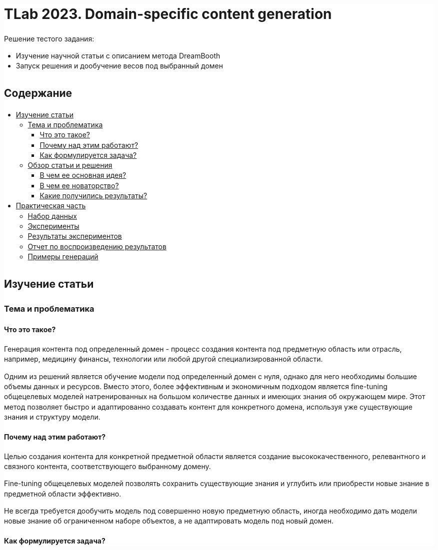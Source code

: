 # TLab 2023. Domain-specific content generation

Решение тестого задания: 
- Изучение научной статьи с описанием метода DreamBooth
- Запуск решения и дообучение весов под выбранный домен

## Содержание
- [Изучение статьи](#изучение-статьи)
    - [Тема и проблематика](#тема-и-проблематика)
        - [Что это такое?](#что-это-такое)
        - [Почему над этим работают?](#почему-над-этим-работают)
        - [Как формулируется задача?](#как-формулируется-задача)
    - [Обзор статьи и решения](#обзор-статьи-и-решения)
        - [В чем ее основная идея?](#в-чем-ее-основная-идея)
        - [В чем ее новаторство?](#в-чем-ее-новаторство)
        - [Какие получились результаты?](#какие-получились-результаты)
- [Практическая часть](#практическая-часть)
    - [Набор данных](#набор-данных)
    - [Эксперименты](#эксперименты)
    - [Результаты экспериментов](#результаты-экспериментов)
    - [Отчет по воспроизведению результатов](#отчет-по-воспроизведению-результатов)
    - [Примеры генераций](#примеры-генераций)
    
## Изучение статьи

### Тема и проблематика

#### Что это такое?

Генерация контента под определенный домен - процесс создания контента под предметную область или отрасль, например, медицину финансы, технологии или любой другой специализированной области.  

Одним из решений является обучение модели под определенный домен с нуля, однако для него необходимы большие объемы данных и ресурсов. Вместо этого, более эффективным и экономичным подходом является fine-tuning общецелевых моделей натренированных на большом количестве данных и имеющих знания об окружающем мире. Этот метод позволяет быстро и адаптированно создавать контент для конкретного домена, используя уже существующие знания и структуру модели.

#### Почему над этим работают?

Целью создания контента для конкретной предметной области является создание высококачественного, релевантного и связного контента, соответствующего выбранному домену. 

Fine-tuning общецелевых моделей позволять сохранить существующие знания и углубить или приобрести новые знание в предметной области эффективно. 

Не всегда требуется дообучить модель под совершенно новую предметную область, иногда необходимо дать модели новые знание об ограниченном наборе объектов, а не адаптировать модель под новый домен. 

#### Как формулируется задача?
